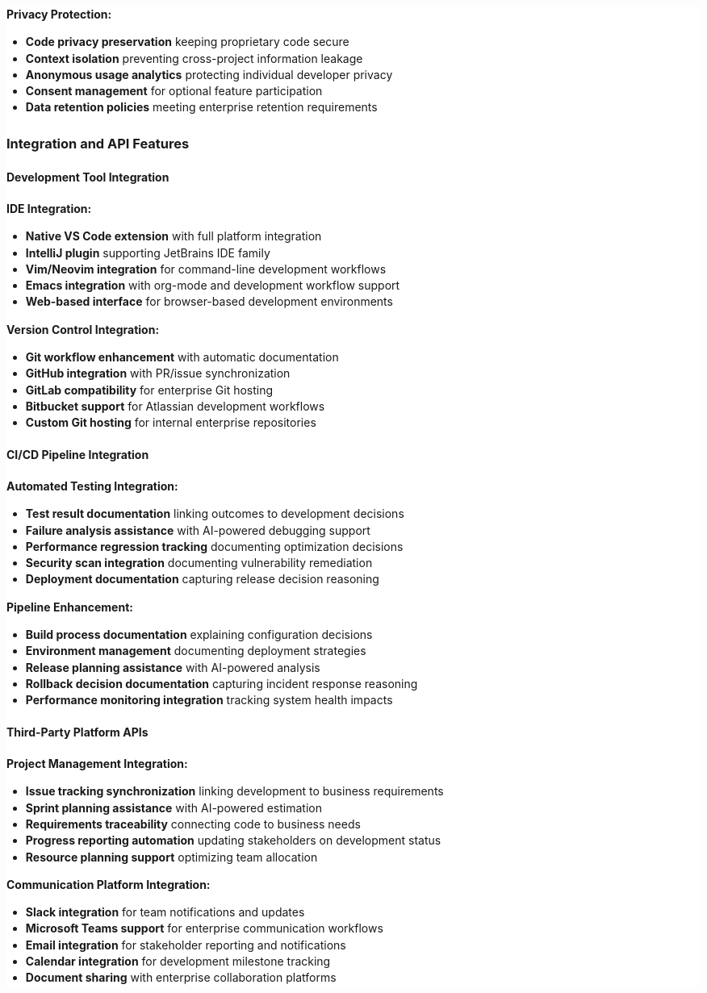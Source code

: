 **Privacy Protection:**
- **Code privacy preservation** keeping proprietary code secure
- **Context isolation** preventing cross-project information leakage
- **Anonymous usage analytics** protecting individual developer privacy
- **Consent management** for optional feature participation
- **Data retention policies** meeting enterprise retention requirements

### Integration and API Features

#### Development Tool Integration
**IDE Integration:**
- **Native VS Code extension** with full platform integration
- **IntelliJ plugin** supporting JetBrains IDE family
- **Vim/Neovim integration** for command-line development workflows
- **Emacs integration** with org-mode and development workflow support
- **Web-based interface** for browser-based development environments

**Version Control Integration:**
- **Git workflow enhancement** with automatic documentation
- **GitHub integration** with PR/issue synchronization
- **GitLab compatibility** for enterprise Git hosting
- **Bitbucket support** for Atlassian development workflows
- **Custom Git hosting** for internal enterprise repositories

#### CI/CD Pipeline Integration
**Automated Testing Integration:**
- **Test result documentation** linking outcomes to development decisions
- **Failure analysis assistance** with AI-powered debugging support
- **Performance regression tracking** documenting optimization decisions
- **Security scan integration** documenting vulnerability remediation
- **Deployment documentation** capturing release decision reasoning

**Pipeline Enhancement:**
- **Build process documentation** explaining configuration decisions
- **Environment management** documenting deployment strategies
- **Release planning assistance** with AI-powered analysis
- **Rollback decision documentation** capturing incident response reasoning
- **Performance monitoring integration** tracking system health impacts

#### Third-Party Platform APIs
**Project Management Integration:**
- **Issue tracking synchronization** linking development to business requirements
- **Sprint planning assistance** with AI-powered estimation
- **Requirements traceability** connecting code to business needs
- **Progress reporting automation** updating stakeholders on development status
- **Resource planning support** optimizing team allocation

**Communication Platform Integration:**
- **Slack integration** for team notifications and updates
- **Microsoft Teams support** for enterprise communication workflows
- **Email integration** for stakeholder reporting and notifications
- **Calendar integration** for development milestone tracking
- **Document sharing** with enterprise collaboration platforms
